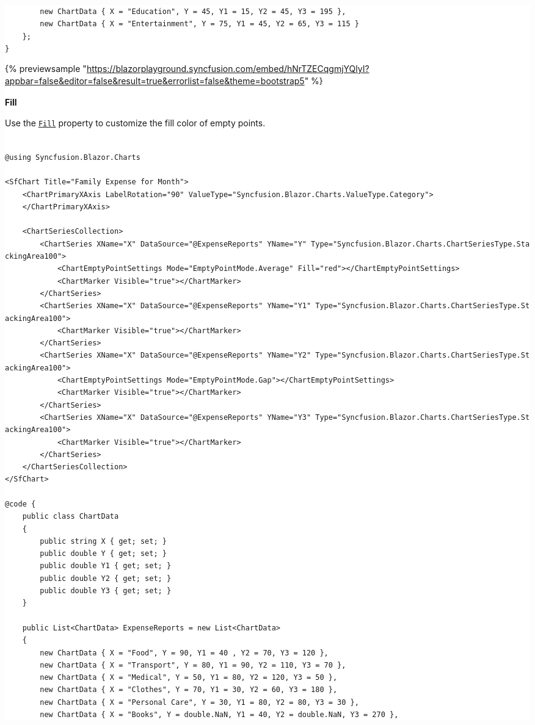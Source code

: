 ```cshtml
        new ChartData { X = "Education", Y = 45, Y1 = 15, Y2 = 45, Y3 = 195 },
        new ChartData { X = "Entertainment", Y = 75, Y1 = 45, Y2 = 65, Y3 = 115 }
    };
}

```
{% previewsample "https://blazorplayground.syncfusion.com/embed/hNrTZECqgmjYQlyI?appbar=false&editor=false&result=true&errorlist=false&theme=bootstrap5" %}

**Fill**

Use the [`Fill`](https://help.syncfusion.com/cr/blazor/Syncfusion.Blazor.Charts.ChartEmptyPointSettings.html#Syncfusion_Blazor_Charts_ChartEmptyPointSettings_Fill) property to customize the fill color of empty points.

```cshtml

@using Syncfusion.Blazor.Charts

<SfChart Title="Family Expense for Month">
    <ChartPrimaryXAxis LabelRotation="90" ValueType="Syncfusion.Blazor.Charts.ValueType.Category">
    </ChartPrimaryXAxis>

    <ChartSeriesCollection>
        <ChartSeries XName="X" DataSource="@ExpenseReports" YName="Y" Type="Syncfusion.Blazor.Charts.ChartSeriesType.StackingArea100">
            <ChartEmptyPointSettings Mode="EmptyPointMode.Average" Fill="red"></ChartEmptyPointSettings>
            <ChartMarker Visible="true"></ChartMarker>
        </ChartSeries>
        <ChartSeries XName="X" DataSource="@ExpenseReports" YName="Y1" Type="Syncfusion.Blazor.Charts.ChartSeriesType.StackingArea100">
            <ChartMarker Visible="true"></ChartMarker>
        </ChartSeries>
        <ChartSeries XName="X" DataSource="@ExpenseReports" YName="Y2" Type="Syncfusion.Blazor.Charts.ChartSeriesType.StackingArea100">
            <ChartEmptyPointSettings Mode="EmptyPointMode.Gap"></ChartEmptyPointSettings>
            <ChartMarker Visible="true"></ChartMarker>
        </ChartSeries>
        <ChartSeries XName="X" DataSource="@ExpenseReports" YName="Y3" Type="Syncfusion.Blazor.Charts.ChartSeriesType.StackingArea100">
            <ChartMarker Visible="true"></ChartMarker>
        </ChartSeries>
    </ChartSeriesCollection>
</SfChart>

@code {
    public class ChartData
    {
        public string X { get; set; }
        public double Y { get; set; }
        public double Y1 { get; set; }
        public double Y2 { get; set; }
        public double Y3 { get; set; }
    }

    public List<ChartData> ExpenseReports = new List<ChartData>
    {
        new ChartData { X = "Food", Y = 90, Y1 = 40 , Y2 = 70, Y3 = 120 },
        new ChartData { X = "Transport", Y = 80, Y1 = 90, Y2 = 110, Y3 = 70 },
        new ChartData { X = "Medical", Y = 50, Y1 = 80, Y2 = 120, Y3 = 50 },
        new ChartData { X = "Clothes", Y = 70, Y1 = 30, Y2 = 60, Y3 = 180 },
        new ChartData { X = "Personal Care", Y = 30, Y1 = 80, Y2 = 80, Y3 = 30 },
        new ChartData { X = "Books", Y = double.NaN, Y1 = 40, Y2 = double.NaN, Y3 = 270 },
```